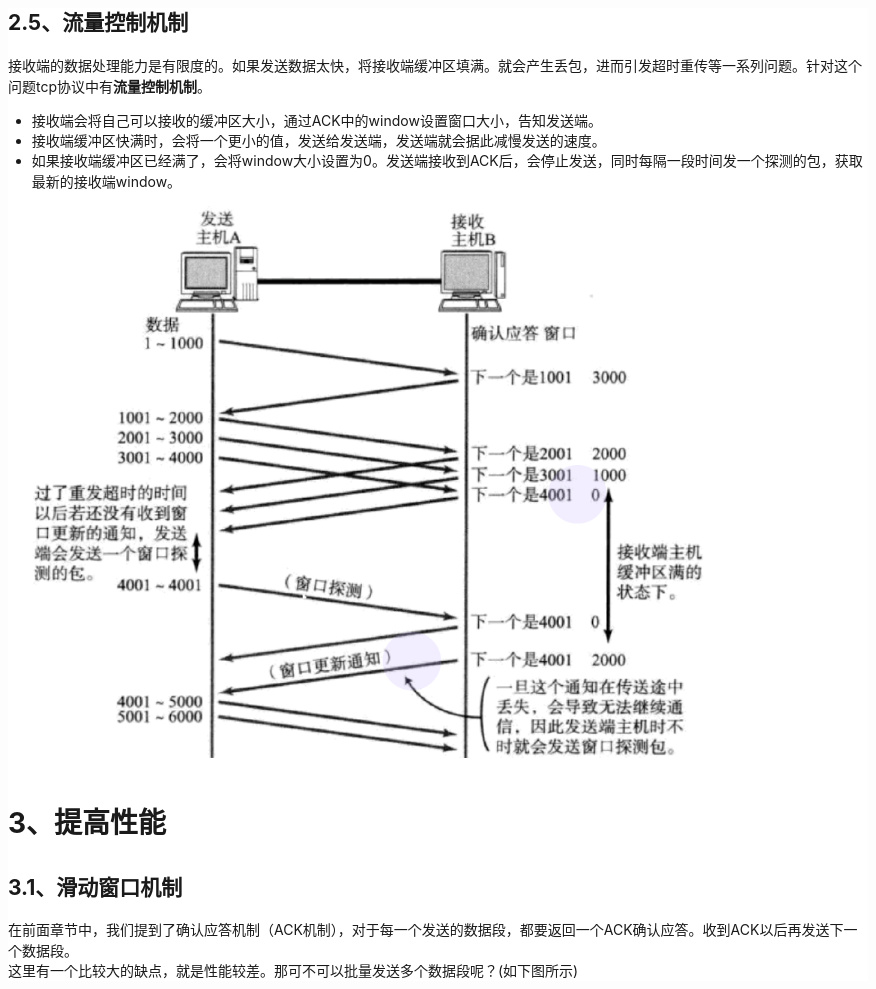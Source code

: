  ## 2.5、流量控制机制
  
 接收端的数据处理能力是有限度的。如果发送数据太快，将接收端缓冲区填满。就会产生丢包，进而引发超时重传等一系列问题。针对这个问题tcp协议中有**流量控制机制**。     

 * 接收端会将自己可以接收的缓冲区大小，通过ACK中的window设置窗口大小，告知发送端。     
 * 接收端缓冲区快满时，会将一个更小的值，发送给发送端，发送端就会据此减慢发送的速度。
 * 如果接收端缓冲区已经满了，会将window大小设置为0。发送端接收到ACK后，会停止发送，同时每隔一段时间发一个探测的包，获取最新的接收端window。

 ![流量控制机制](/images/2019-04-22-23-10-51.png)

 
 # 3、提高性能
 ## 3.1、滑动窗口机制
 在前面章节中，我们提到了确认应答机制（ACK机制），对于每一个发送的数据段，都要返回一个ACK确认应答。收到ACK以后再发送下一个数据段。     
 这里有一个比较大的缺点，就是性能较差。那可不可以批量发送多个数据段呢？(如下图所示)     
